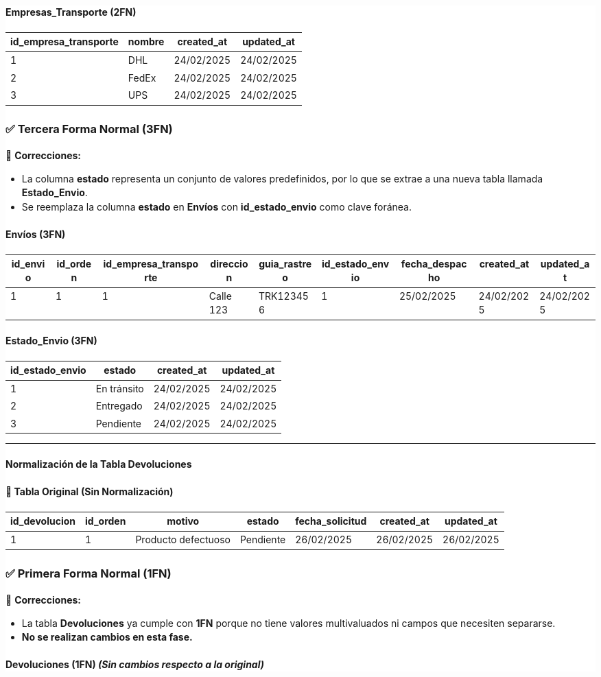 #### **Empresas_Transporte (2FN)**

| id_empresa_transporte | nombre  | created_at | updated_at |
|----------------------|--------|------------|------------|
| 1                    | DHL    | 24/02/2025 | 24/02/2025 |
| 2                    | FedEx  | 24/02/2025 | 24/02/2025 |
| 3                    | UPS    | 24/02/2025 | 24/02/2025 |


### **✅ Tercera Forma Normal (3FN)**

📌 **Correcciones:**
- La columna **estado** representa un conjunto de valores predefinidos, por lo que se extrae a una nueva tabla llamada **Estado_Envio**.
- Se reemplaza la columna **estado** en **Envíos** con **id_estado_envio** como clave foránea.

#### **Envíos (3FN)**

| id_envio | id_orden | id_empresa_transporte | direccion        | guia_rastreo | id_estado_envio | fecha_despacho | created_at | updated_at |
|---------|---------|----------------------|-----------------|-------------|---------------|---------------|------------|------------|
| 1       | 1       | 1                    | Calle 123       | TRK123456   | 1             | 25/02/2025    | 24/02/2025 | 24/02/2025 |

#### **Estado_Envio (3FN)**

| id_estado_envio | estado       | created_at | updated_at |
|---------------|-------------|------------|------------|
| 1             | En tránsito | 24/02/2025 | 24/02/2025 |
| 2             | Entregado   | 24/02/2025 | 24/02/2025 |
| 3             | Pendiente   | 24/02/2025 | 24/02/2025 |

---

#### **Normalización de la Tabla Devoluciones**

#### **📌 Tabla Original (Sin Normalización)**

| id_devolucion | id_orden | motivo               | estado     | fecha_solicitud | created_at | updated_at |
|--------------|---------|----------------------|-----------|----------------|------------|------------|
| 1            | 1       | Producto defectuoso  | Pendiente | 26/02/2025     | 26/02/2025 | 26/02/2025 |


### **✅ Primera Forma Normal (1FN)**

📌 **Correcciones:**
- La tabla **Devoluciones** ya cumple con **1FN** porque no tiene valores multivaluados ni campos que necesiten separarse.
- **No se realizan cambios en esta fase.**

#### **Devoluciones (1FN)** *(Sin cambios respecto a la original)*
